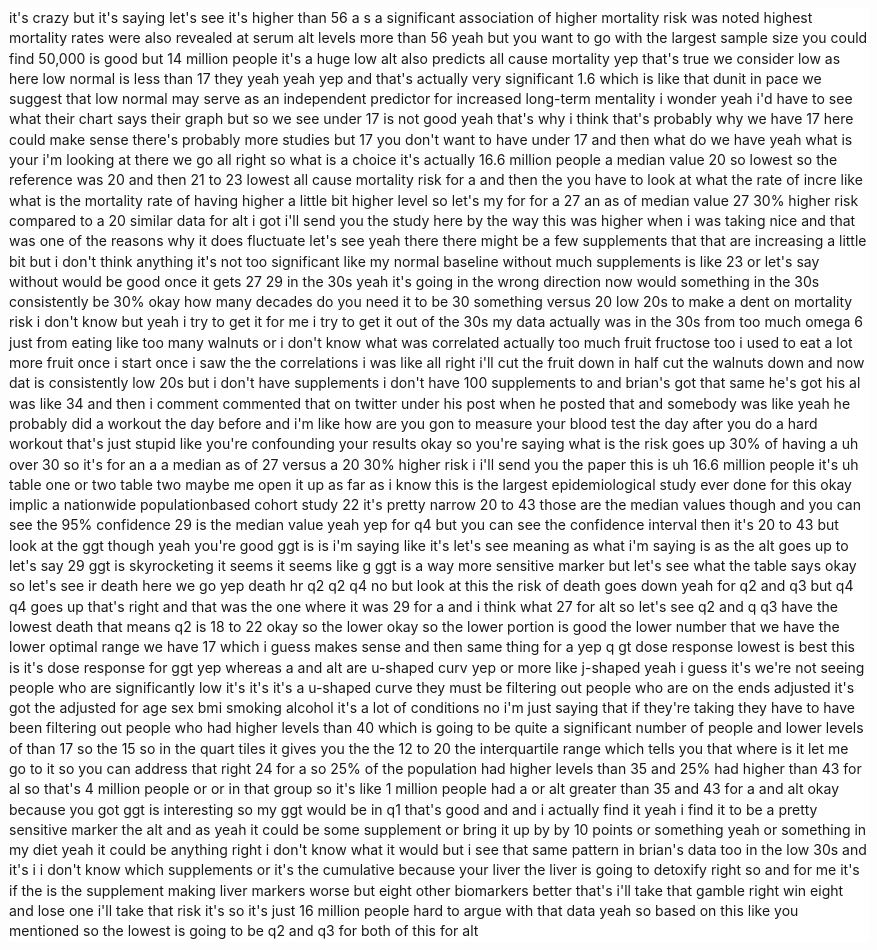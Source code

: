 it's crazy but it's saying let's see it's higher than 56 a s a significant association of higher mortality risk was noted highest mortality rates were also revealed at serum alt levels more than 56 yeah but you want to go with the largest sample size you could find 50,000 is good but 14 million people it's a huge low alt also predicts all cause mortality yep that's true we consider low as here low normal is less than 17 they yeah yeah yep and that's actually very significant 1.6 which is like that dunit in pace we suggest that low normal may serve as an independent predictor for increased long-term mentality i wonder yeah i'd have to see what their chart says their graph but so we see under 17 is not good yeah that's why i think that's probably why we have 17 here could make sense there's probably more studies but 17 you don't want to have under 17 and then what do we have yeah what is your i'm looking at there we go all right so what is a choice it's actually 16.6 million people a median value 20 so lowest so the reference was 20 and then 21 to 23 lowest all cause mortality risk for a and then the you have to look at what the rate of incre like what is the mortality rate of having higher a little bit higher level so let's my for for a 27 an as of median value 27 30% higher risk compared to a 20 similar data for alt i got i'll send you the study here by the way this was higher when i was taking nice and that was one of the reasons why it does fluctuate let's see yeah there there might be a few supplements that that are increasing a little bit but i don't think anything it's not too significant like my normal baseline without much supplements is like 23 or let's say without would be good once it gets 27 29 in the 30s yeah it's going in the wrong direction now would something in the 30s consistently be 30% okay how many decades do you need it to be 30 something versus 20 low 20s to make a dent on mortality risk i don't know but yeah i try to get it for me i try to get it out of the 30s my data actually was in the 30s from too much omega 6 just from eating like too many walnuts or i don't know what was correlated actually too much fruit fructose too i used to eat a lot more fruit once i start once i saw the the correlations i was like all right i'll cut the fruit down in half cut the walnuts down and now dat is consistently low 20s but i don't have supplements i don't have 100 supplements to and brian's got that same he's got his al was like 34 and then i comment commented that on twitter under his post when he posted that and somebody was like yeah he probably did a workout the day before and i'm like how are you gon to measure your blood test the day after you do a hard workout that's just stupid like you're confounding your results okay so you're saying what is the risk goes up 30% of having a uh over 30 so it's for an a a median as of 27 versus a 20 30% higher risk i i'll send you the paper this is uh 16.6 million people it's uh table one or two table two maybe me open it up as far as i know this is the largest epidemiological study ever done for this okay implic a nationwide populationbased cohort study 22 it's pretty narrow 20 to 43 those are the median values though and you can see the 95% confidence 29 is the median value yeah yep for q4 but you can see the confidence interval then it's 20 to 43 but look at the ggt though yeah you're good ggt is is i'm saying like it's let's see meaning as what i'm saying is as the alt goes up to let's say 29 ggt is skyrocketing it seems it seems like g ggt is a way more sensitive marker but let's see what the table says okay so let's see ir death here we go yep death hr q2 q2 q4 no but look at this the risk of death goes down yeah for q2 and q3 but q4 q4 goes up that's right and that was the one where it was 29 for a and i think what 27 for alt so let's see q2 and q q3 have the lowest death that means q2 is 18 to 22 okay so the lower okay so the lower portion is good the lower number that we have the lower optimal range we have 17 which i guess makes sense and then same thing for a yep q gt dose response lowest is best this is it's dose response for ggt yep whereas a and alt are u-shaped curv yep or more like j-shaped yeah i guess it's we're not seeing people who are significantly low it's it's it's a u-shaped curve they must be filtering out people who are on the ends adjusted it's got the adjusted for age sex bmi smoking alcohol it's a lot of conditions no i'm just saying that if they're taking they have to have been filtering out people who had higher levels than 40 which is going to be quite a significant number of people and lower levels of than 17 so the 15 so in the quart tiles it gives you the the 12 to 20 the interquartile range which tells you that where is it let me go to it so you can address that right 24 for a so 25% of the population had higher levels than 35 and 25% had higher than 43 for al so that's 4 million people or or in that group so it's like 1 million people had a or alt greater than 35 and 43 for a and alt okay because you got ggt is interesting so my ggt would be in q1 that's good and and i actually find it yeah i find it to be a pretty sensitive marker the alt and as yeah it could be some supplement or bring it up by by 10 points or something yeah or something in my diet yeah it could be anything right i don't know what it would but i see that same pattern in brian's data too in the low 30s and it's i i don't know which supplements or it's the cumulative because your liver the liver is going to detoxify right so and for me it's if the is the supplement making liver markers worse but eight other biomarkers better that's i'll take that gamble right win eight and lose one i'll take that risk it's so it's just 16 million people hard to argue with that data yeah so based on this like you mentioned so the lowest is going to be q2 and q3 for both of this for alt